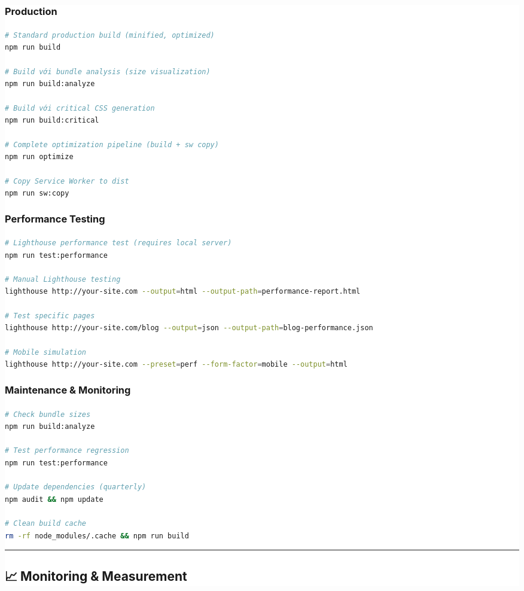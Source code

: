 ### **Production**
```bash
# Standard production build (minified, optimized)
npm run build

# Build với bundle analysis (size visualization)
npm run build:analyze

# Build với critical CSS generation
npm run build:critical

# Complete optimization pipeline (build + sw copy)
npm run optimize

# Copy Service Worker to dist
npm run sw:copy
```

### **Performance Testing**
```bash
# Lighthouse performance test (requires local server)
npm run test:performance

# Manual Lighthouse testing
lighthouse http://your-site.com --output=html --output-path=performance-report.html

# Test specific pages
lighthouse http://your-site.com/blog --output=json --output-path=blog-performance.json

# Mobile simulation
lighthouse http://your-site.com --preset=perf --form-factor=mobile --output=html
```

### **Maintenance & Monitoring**
```bash
# Check bundle sizes
npm run build:analyze

# Test performance regression
npm run test:performance

# Update dependencies (quarterly)
npm audit && npm update

# Clean build cache
rm -rf node_modules/.cache && npm run build
```

---

## 📈 **Monitoring & Measurement**
